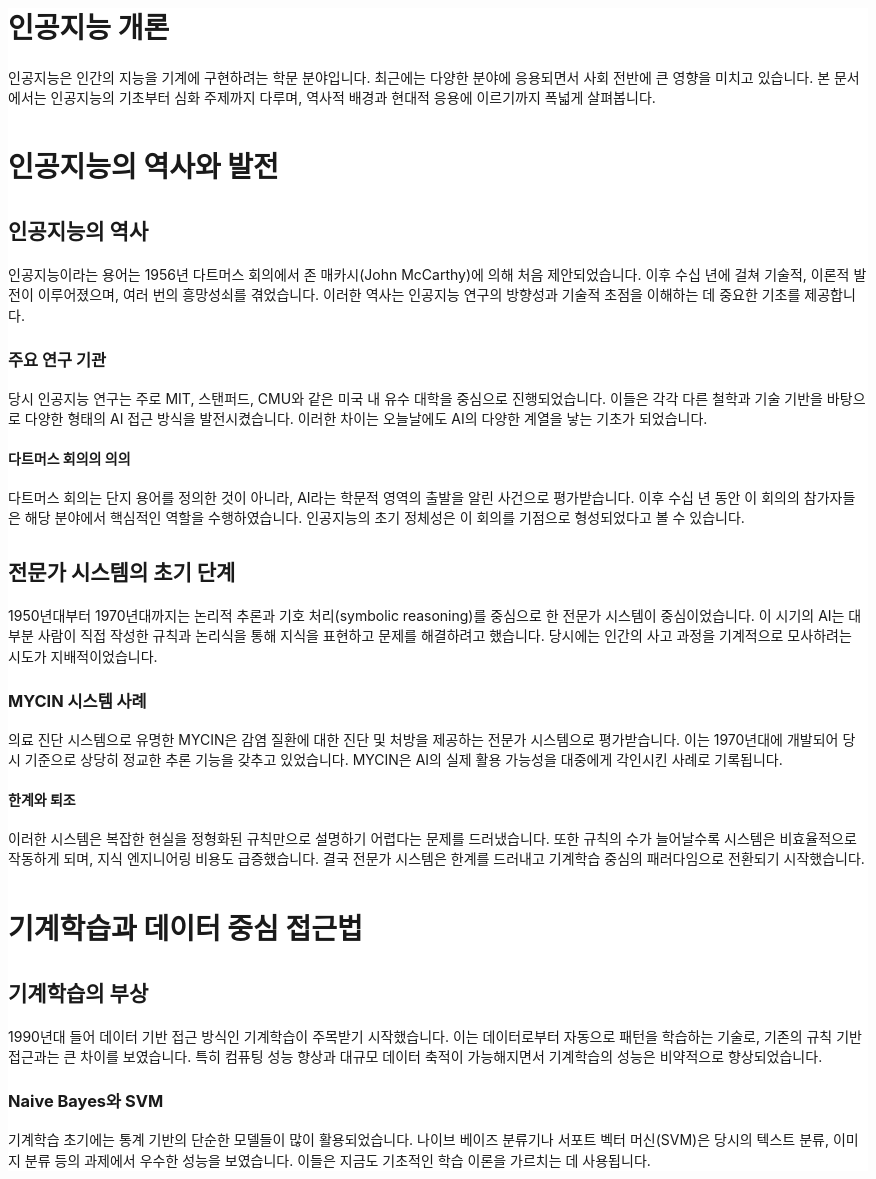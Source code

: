 # 인공지능 개론

인공지능은 인간의 지능을 기계에 구현하려는 학문 분야입니다. 최근에는 다양한 분야에 응용되면서 사회 전반에 큰 영향을 미치고 있습니다. 본 문서에서는 인공지능의 기초부터 심화 주제까지 다루며, 역사적 배경과 현대적 응용에 이르기까지 폭넓게 살펴봅니다.

# 인공지능의 역사와 발전

## 인공지능의 역사

인공지능이라는 용어는 1956년 다트머스 회의에서 존 매카시(John McCarthy)에 의해 처음 제안되었습니다. 이후 수십 년에 걸쳐 기술적, 이론적 발전이 이루어졌으며, 여러 번의 흥망성쇠를 겪었습니다. 이러한 역사는 인공지능 연구의 방향성과 기술적 초점을 이해하는 데 중요한 기초를 제공합니다.

### 주요 연구 기관

당시 인공지능 연구는 주로 MIT, 스탠퍼드, CMU와 같은 미국 내 유수 대학을 중심으로 진행되었습니다. 이들은 각각 다른 철학과 기술 기반을 바탕으로 다양한 형태의 AI 접근 방식을 발전시켰습니다. 이러한 차이는 오늘날에도 AI의 다양한 계열을 낳는 기초가 되었습니다.

#### 다트머스 회의의 의의

다트머스 회의는 단지 용어를 정의한 것이 아니라, AI라는 학문적 영역의 출발을 알린 사건으로 평가받습니다. 이후 수십 년 동안 이 회의의 참가자들은 해당 분야에서 핵심적인 역할을 수행하였습니다. 인공지능의 초기 정체성은 이 회의를 기점으로 형성되었다고 볼 수 있습니다.

## 전문가 시스템의 초기 단계

1950년대부터 1970년대까지는 논리적 추론과 기호 처리(symbolic reasoning)를 중심으로 한 전문가 시스템이 중심이었습니다. 이 시기의 AI는 대부분 사람이 직접 작성한 규칙과 논리식을 통해 지식을 표현하고 문제를 해결하려고 했습니다. 당시에는 인간의 사고 과정을 기계적으로 모사하려는 시도가 지배적이었습니다.

### MYCIN 시스템 사례

의료 진단 시스템으로 유명한 MYCIN은 감염 질환에 대한 진단 및 처방을 제공하는 전문가 시스템으로 평가받습니다. 이는 1970년대에 개발되어 당시 기준으로 상당히 정교한 추론 기능을 갖추고 있었습니다. MYCIN은 AI의 실제 활용 가능성을 대중에게 각인시킨 사례로 기록됩니다.

#### 한계와 퇴조

이러한 시스템은 복잡한 현실을 정형화된 규칙만으로 설명하기 어렵다는 문제를 드러냈습니다. 또한 규칙의 수가 늘어날수록 시스템은 비효율적으로 작동하게 되며, 지식 엔지니어링 비용도 급증했습니다. 결국 전문가 시스템은 한계를 드러내고 기계학습 중심의 패러다임으로 전환되기 시작했습니다.

# 기계학습과 데이터 중심 접근법

## 기계학습의 부상

1990년대 들어 데이터 기반 접근 방식인 기계학습이 주목받기 시작했습니다. 이는 데이터로부터 자동으로 패턴을 학습하는 기술로, 기존의 규칙 기반 접근과는 큰 차이를 보였습니다. 특히 컴퓨팅 성능 향상과 대규모 데이터 축적이 가능해지면서 기계학습의 성능은 비약적으로 향상되었습니다.

### Naive Bayes와 SVM

기계학습 초기에는 통계 기반의 단순한 모델들이 많이 활용되었습니다. 나이브 베이즈 분류기나 서포트 벡터 머신(SVM)은 당시의 텍스트 분류, 이미지 분류 등의 과제에서 우수한 성능을 보였습니다. 이들은 지금도 기초적인 학습 이론을 가르치는 데 사용됩니다.
